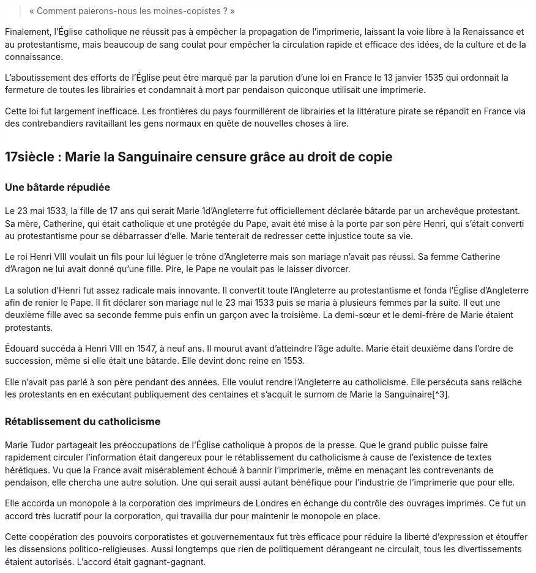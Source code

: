 > « Comment paierons-nous les moines-copistes ? »

Finalement, l’Église catholique ne réussit pas à empêcher la propagation de l’imprimerie, laissant la voie libre à la Renaissance et au protestantisme, mais beaucoup de sang coulat pour empêcher la circulation rapide et efficace des idées, de la culture et de la connaissance.

L’aboutissement des efforts de l’Église peut être marqué par la parution d’une loi en France le 13 janvier 1535 qui ordonnait la fermeture de toutes les librairies et condamnait à mort par pendaison quiconque utilisait une imprimerie.

Cette loi fut largement inefficace. Les frontières du pays fourmillèrent de librairies et la littérature pirate se répandit en France via des contrebandiers ravitaillant les gens normaux en quête de nouvelles choses à lire.

17siècle : Marie la Sanguinaire censure grâce au droit de copie
---------------------------------------------------------------

### Une bâtarde répudiée

Le 23 mai 1533, la fille de 17 ans qui serait Marie 1d’Angleterre fut officiellement déclarée bâtarde par un archevêque protestant. Sa mère, Catherine, qui était catholique et une protégée du Pape, avait été mise à la porte par son père Henri, qui s’était converti au protestantisme pour se débarrasser d’elle. Marie tenterait de redresser cette injustice toute sa vie.

Le roi Henri VIII voulait un fils pour lui léguer le trône d’Angleterre mais son mariage n’avait pas réussi. Sa femme Catherine d’Aragon ne lui avait donné qu’une fille. Pire, le Pape ne voulait pas le laisser divorcer.

La solution d’Henri fut assez radicale mais innovante. Il convertit toute l’Angleterre au protestantisme et fonda l’Église d’Angleterre afin de renier le Pape. Il fit déclarer son mariage nul le 23 mai 1533 puis se maria à plusieurs femmes par la suite. Il eut une deuxième fille avec sa seconde femme puis enfin un garçon avec la troisième. La demi-sœur et le demi-frère de Marie étaient protestants.

Édouard succéda à Henri VIII en 1547, à neuf ans. Il mourut avant d’atteindre l’âge adulte. Marie était deuxième dans l’ordre de succession, même si elle était une bâtarde. Elle devint donc reine en 1553.

Elle n’avait pas parlé à son père pendant des années. Elle voulut rendre l’Angleterre au catholicisme. Elle persécuta sans relâche les protestants en en exécutant publiquement des centaines et s’acquit le surnom de Marie la Sanguinaire[^3].

### Rétablissement du catholicisme

Marie Tudor partageait les préoccupations de l’Église catholique à propos de la presse. Que le grand public puisse faire rapidement circuler l’information était dangereux pour le rétablissement du catholicisme à cause de l’existence de textes hérétiques. Vu que la France avait misérablement échoué à bannir l’imprimerie, même en menaçant les contrevenants de pendaison, elle chercha une autre solution. Une qui serait aussi autant bénéfique pour l’industrie de l’imprimerie que pour elle.

Elle accorda un monopole à la corporation des imprimeurs de Londres en échange du contrôle des ouvrages imprimés. Ce fut un accord très lucratif pour la corporation, qui travailla dur pour maintenir le monopole en place.

Cette coopération des pouvoirs corporatistes et gouvernementaux fut très efficace pour réduire la liberté d’expression et étouffer les dissensions politico-religieuses. Aussi longtemps que rien de politiquement dérangeant ne circulait, tous les divertissements étaient autorisés. L’accord était gagnant-gagnant.
